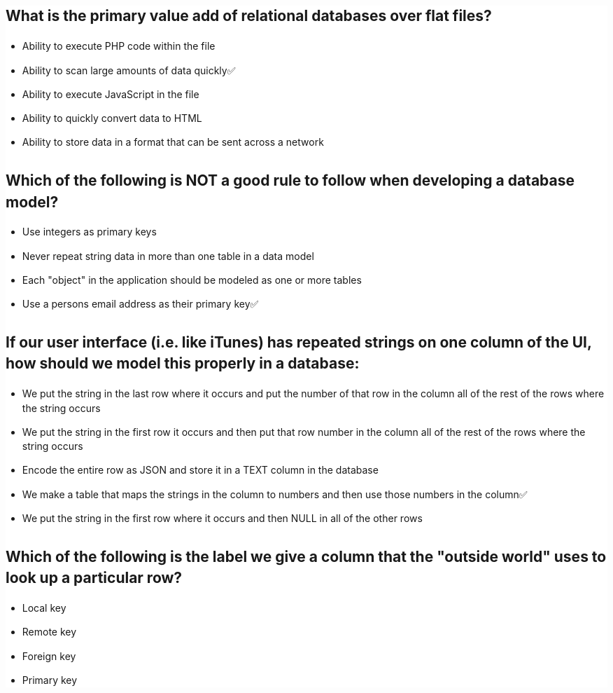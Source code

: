 

## What is the primary value add of relational databases over flat files?


- Ability to execute PHP code within the file 

- Ability to scan large amounts of data quickly✅

- Ability to execute JavaScript in the file

- Ability to quickly convert data to HTML

- Ability to store data in a format that can be sent across a network


## Which of the following is NOT a good rule to follow when developing a database model?


- Use integers as primary keys

- Never repeat string data in more than one table in a data model

- Each "object" in the application should be modeled as one or more tables

- Use a persons email address as their primary key✅

## If our user interface (i.e. like iTunes) has repeated strings on one column of the UI, how should we model this properly in a database:


- We put the string in the last row where it occurs and put the number of that row in the column all of the rest of the rows where the string occurs

- We put the string in the first row it occurs and then put that row number in the column all of the rest of the rows where the string occurs

- Encode the entire row as JSON and store it in a TEXT column in the database

- We make a table that maps the strings in the column to numbers and then use those numbers in the column✅

- We put the string in the first row where it occurs and then NULL in all of the other rows


## Which of the following is the label we give a column that the "outside world" uses to look up a particular row?


- Local key

- Remote key

- Foreign key

- Primary key
